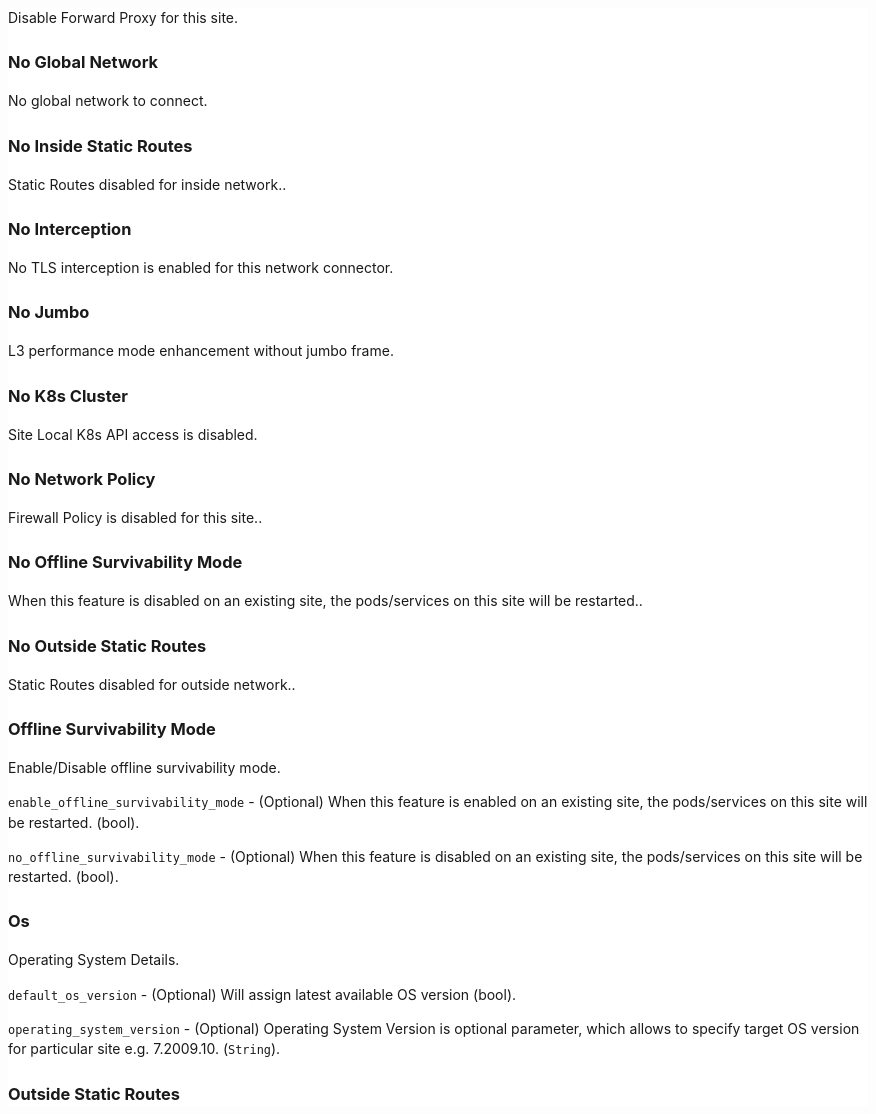 Disable Forward Proxy for this site.

### No Global Network

No global network to connect.

### No Inside Static Routes

Static Routes disabled for inside network..

### No Interception

No TLS interception is enabled for this network connector.

### No Jumbo

L3 performance mode enhancement without jumbo frame.

### No K8s Cluster

Site Local K8s API access is disabled.

### No Network Policy

Firewall Policy is disabled for this site..

### No Offline Survivability Mode

When this feature is disabled on an existing site, the pods/services on this site will be restarted..

### No Outside Static Routes

Static Routes disabled for outside network..

### Offline Survivability Mode

Enable/Disable offline survivability mode.

`enable_offline_survivability_mode` - (Optional) When this feature is enabled on an existing site, the pods/services on this site will be restarted. (bool).

`no_offline_survivability_mode` - (Optional) When this feature is disabled on an existing site, the pods/services on this site will be restarted. (bool).

### Os

Operating System Details.

`default_os_version` - (Optional) Will assign latest available OS version (bool).

`operating_system_version` - (Optional) Operating System Version is optional parameter, which allows to specify target OS version for particular site e.g. 7.2009.10. (`String`).

### Outside Static Routes
